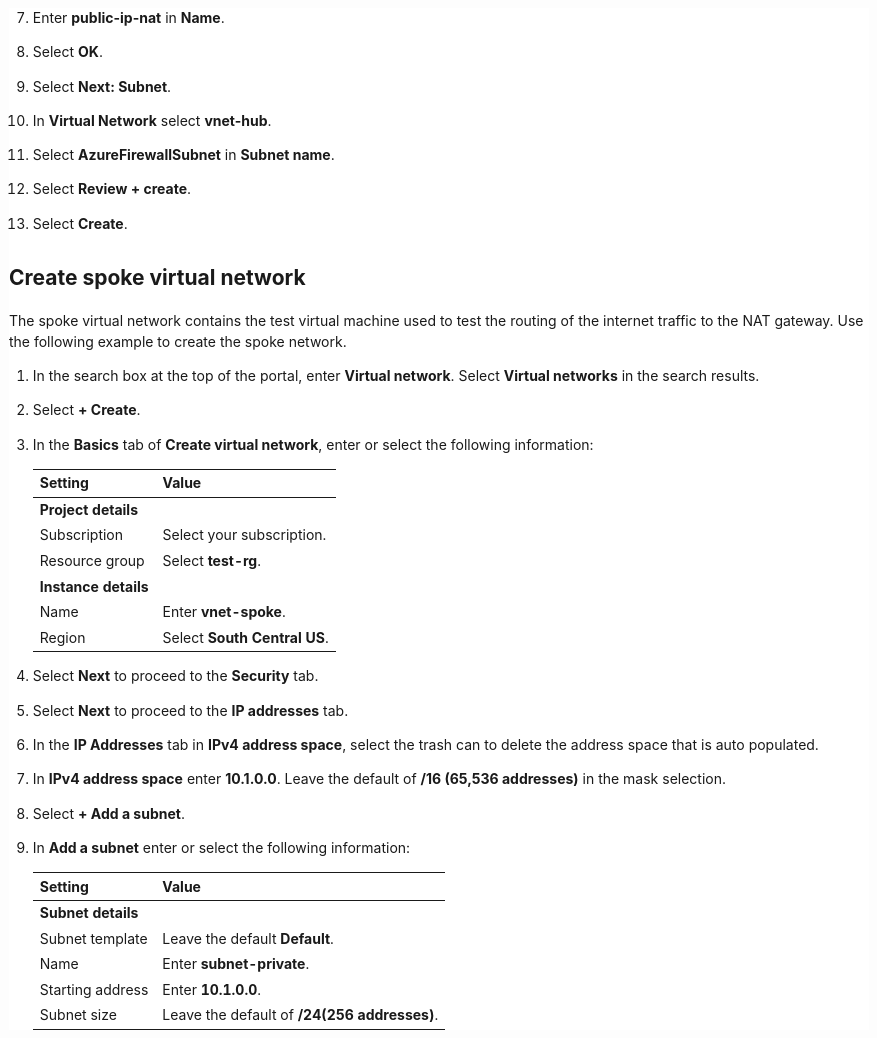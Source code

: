 7. Enter **public-ip-nat** in **Name**.

8. Select **OK**.

9. Select **Next: Subnet**.

10. In **Virtual Network** select **vnet-hub**.

11. Select **AzureFirewallSubnet** in **Subnet name**.

12. Select **Review + create**. 

13. Select **Create**.

## Create spoke virtual network

The spoke virtual network contains the test virtual machine used to test the routing of the internet traffic to the NAT gateway. Use the following example to create the spoke network.

1. In the search box at the top of the portal, enter **Virtual network**. Select **Virtual networks** in the search results.

1. Select **+ Create**.

1. In the **Basics** tab of **Create virtual network**, enter or select the following information:

    | Setting | Value |
    | ------- | ----- |
    | **Project details** |   |
    | Subscription | Select your subscription. |
    | Resource group | Select **test-rg**. |
    | **Instance details** |   |
    | Name | Enter **vnet-spoke**. |
    | Region | Select **South Central US**. |

1. Select **Next** to proceed to the **Security** tab.

1. Select **Next** to proceed to the **IP addresses** tab.

1. In the **IP Addresses** tab in **IPv4 address space**, select the trash can to delete the address space that is auto populated.

1. In **IPv4 address space** enter **10.1.0.0**. Leave the default of **/16 (65,536 addresses)** in the mask selection.

1. Select **+ Add a subnet**.

1. In **Add a subnet** enter or select the following information:

    | Setting | Value |
    | ------- | ----- |
    | **Subnet details** |  |
    | Subnet template | Leave the default **Default**. |
    | Name | Enter **subnet-private**. |
    | Starting address | Enter **10.1.0.0**. |
    | Subnet size | Leave the default of **/24(256 addresses)**. |
